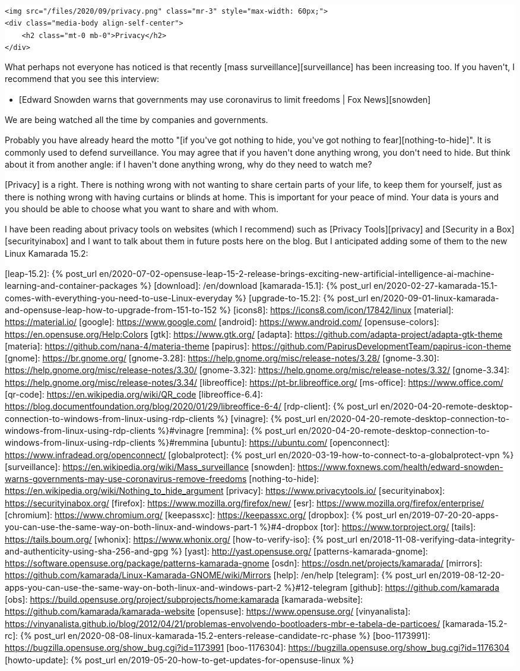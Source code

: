    <img src="/files/2020/09/privacy.png" class="mr-3" style="max-width: 60px;">
    <div class="media-body align-self-center">
        <h2 class="mt-0 mb-0">Privacy</h2>
    </div>
</div>

What perhaps not everyone has noticed is that recently [mass surveillance][surveillance] has been increasing too. If you haven't, I recommend that you see this interview:

- [Edward Snowden warns that governments may use coronavirus to limit freedoms \| Fox News][snowden]

We are being watched all the time by companies and governments.

Probably you have already heard the motto "[if you've got nothing to hide, you've got nothing to fear][nothing-to-hide]". It is commonly used to defend surveillance. You may agree that if you haven't done anything wrong, you don't need to hide. But think about it from another angle: if I haven't done anything wrong, why do they need to watch me?

[Privacy] is a right. There is nothing wrong with not wanting to share certain parts of your life, to keep them for yourself, just as there is nothing wrong with having curtains or blinds at home. This is important for your peace of mind. Your data is yours and you should be able to choose what you want to share and with whom.

I have been reading about privacy tools on websites (which I recommend) such as [Privacy Tools][privacy] and [Security in a Box][securityinabox] and I want to talk about them in future posts here on the blog. But I anticipated adding some of them to the new Linux Kamarada 15.2:


[linux]:            https://www.kernel.org/linux.html
[leap-15.2]:        {% post_url en/2020-07-02-opensuse-leap-15-2-release-brings-exciting-new-artificial-intelligence-ai-machine-learning-and-container-packages %}
[download]:         /en/download
[kamarada-15.1]:    {% post_url en/2020-02-27-kamarada-15.1-comes-with-everything-you-need-to-use-Linux-everyday %}
[upgrade-to-15.2]:  {% post_url en/2020-09-01-linux-kamarada-and-opensuse-leap-how-to-upgrade-from-151-to-152 %}
[icons8]:           https://icons8.com/icon/17842/linux
[material]:         https://material.io/
[google]:           https://www.google.com/
[android]:          https://www.android.com/
[opensuse-colors]:  https://en.opensuse.org/Help:Colors
[gtk]:              https://www.gtk.org/
[adapta]:           https://github.com/adapta-project/adapta-gtk-theme
[materia]:          https://github.com/nana-4/materia-theme
[papirus]:          https://github.com/PapirusDevelopmentTeam/papirus-icon-theme
[gnome]:        https://br.gnome.org/
[gnome-3.28]:   https://help.gnome.org/misc/release-notes/3.28/
[gnome-3.30]:   https://help.gnome.org/misc/release-notes/3.30/
[gnome-3.32]:   https://help.gnome.org/misc/release-notes/3.32/
[gnome-3.34]:   https://help.gnome.org/misc/release-notes/3.34/
[libreoffice]:      https://pt-br.libreoffice.org/
[ms-office]:        https://www.office.com/
[qr-code]:          https://en.wikipedia.org/wiki/QR_code
[libreoffice-6.4]:  https://blog.documentfoundation.org/blog/2020/01/29/libreoffice-6-4/
[rdp-client]:       {% post_url en/2020-04-20-remote-desktop-connection-to-windows-from-linux-using-rdp-clients %}
[vinagre]:          {% post_url en/2020-04-20-remote-desktop-connection-to-windows-from-linux-using-rdp-clients %}#vinagre
[remmina]:          {% post_url en/2020-04-20-remote-desktop-connection-to-windows-from-linux-using-rdp-clients %}#remmina
[ubuntu]:           https://ubuntu.com/
[openconnect]:      https://www.infradead.org/openconnect/
[globalprotect]:    {% post_url en/2020-03-19-how-to-connect-to-a-globalprotect-vpn %}
[surveillance]:     https://en.wikipedia.org/wiki/Mass_surveillance
[snowden]:          https://www.foxnews.com/health/edward-snowden-warns-governments-may-use-coronavirus-remove-freedoms
[nothing-to-hide]:  https://en.wikipedia.org/wiki/Nothing_to_hide_argument
[privacy]:          https://www.privacytools.io/
[securityinabox]:   https://securityinabox.org/
[firefox]:          https://www.mozilla.org/firefox/new/
[esr]:              https://www.mozilla.org/firefox/enterprise/
[chromium]:         https://www.chromium.org/
[keepassxc]:        https://keepassxc.org/
[dropbox]:          {% post_url en/2019-07-20-20-apps-you-can-use-the-same-way-on-both-linux-and-windows-part-1 %}#4-dropbox
[tor]:              https://www.torproject.org/
[tails]:            https://tails.boum.org/
[whonix]:           https://www.whonix.org/
[how-to-verify-iso]:    {% post_url en/2018-11-08-verifying-data-integrity-and-authenticity-using-sha-256-and-gpg %}
[yast]:                 http://yast.opensuse.org/
[patterns-kamarada-gnome]:  https://software.opensuse.org/package/patterns-kamarada-gnome
[osdn]:                     https://osdn.net/projects/kamarada/
[mirrors]:                  https://github.com/kamarada/Linux-Kamarada-GNOME/wiki/Mirrors
[help]:         /en/help
[telegram]:     {% post_url en/2019-08-12-20-apps-you-can-use-the-same-way-on-both-linux-and-windows-part-2 %}#12-telegram
[github]:           https://github.com/kamarada
[obs]:              https://build.opensuse.org/project/subprojects/home:kamarada
[kamarada-website]: https://github.com/kamarada/kamarada-website
[opensuse]:         https://www.opensuse.org/
[vinyanalista]:     https://vinyanalista.github.io/blog/2012/04/21/problemas-envolvendo-bootloaders-mbr-e-tabela-de-particoes/
[kamarada-15.2-rc]: {% post_url en/2020-08-08-linux-kamarada-15.2-enters-release-candidate-rc-phase %}
[boo-1173991]:      https://bugzilla.opensuse.org/show_bug.cgi?id=1173991
[boo-1176304]:      https://bugzilla.opensuse.org/show_bug.cgi?id=1176304
[howto-update]:     {% post_url en/2019-05-20-how-to-get-updates-for-opensuse-linux %}